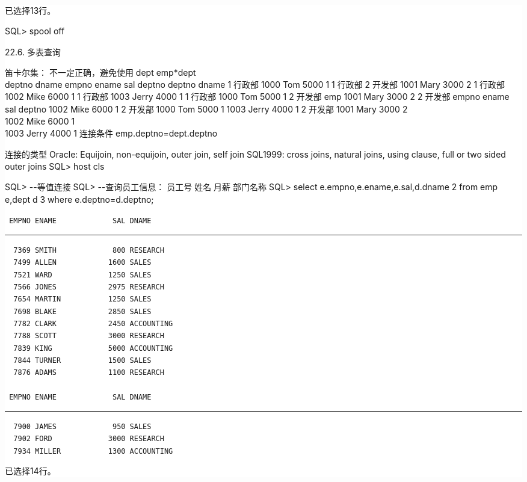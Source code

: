 已选择13行。

SQL> spool off


22.6.	多表查询

笛卡尔集：
不一定正确，避免使用
dept					emp*dept					
deptno	dname				empno	ename	sal	deptno	deptno	dname
1	行政部				1000	Tom	5000	1	1	行政部
2	开发部				1001	Mary	3000	2	1	行政部
					1002	Mike	6000	1	1	行政部
					1003	Jerry	4000	1	1	行政部
					1000	Tom	5000	1	2	开发部
emp					1001	Mary	3000	2	2	开发部
empno	ename	sal	deptno		1002	Mike	6000	1	2	开发部
1000	Tom	5000	1		1003	Jerry	4000	1	2	开发部
1001	Mary	3000	2							
1002	Mike	6000	1							
1003	Jerry	4000	1			连接条件	emp.deptno=dept.deptno

连接的类型
Oracle: Equijoin, non-equijoin, outer join, self join
SQL1999: cross joins, natural joins, using clause, full or two sided outer joins
SQL> host cls

SQL> --等值连接
SQL> --查询员工信息： 员工号 姓名 月薪 部门名称
SQL> select e.empno,e.ename,e.sal,d.dname
  2  from emp e,dept d
  3  where e.deptno=d.deptno;

     EMPNO ENAME             SAL DNAME                                          
---------- ---------- ---------- --------------                                 
      7369 SMITH             800 RESEARCH                                       
      7499 ALLEN            1600 SALES                                          
      7521 WARD             1250 SALES                                          
      7566 JONES            2975 RESEARCH                                       
      7654 MARTIN           1250 SALES                                          
      7698 BLAKE            2850 SALES                                          
      7782 CLARK            2450 ACCOUNTING                                     
      7788 SCOTT            3000 RESEARCH                                       
      7839 KING             5000 ACCOUNTING                                     
      7844 TURNER           1500 SALES                                          
      7876 ADAMS            1100 RESEARCH                                       

     EMPNO ENAME             SAL DNAME                                          
---------- ---------- ---------- --------------                                 
      7900 JAMES             950 SALES                                          
      7902 FORD             3000 RESEARCH                                       
      7934 MILLER           1300 ACCOUNTING                                     

已选择14行。
